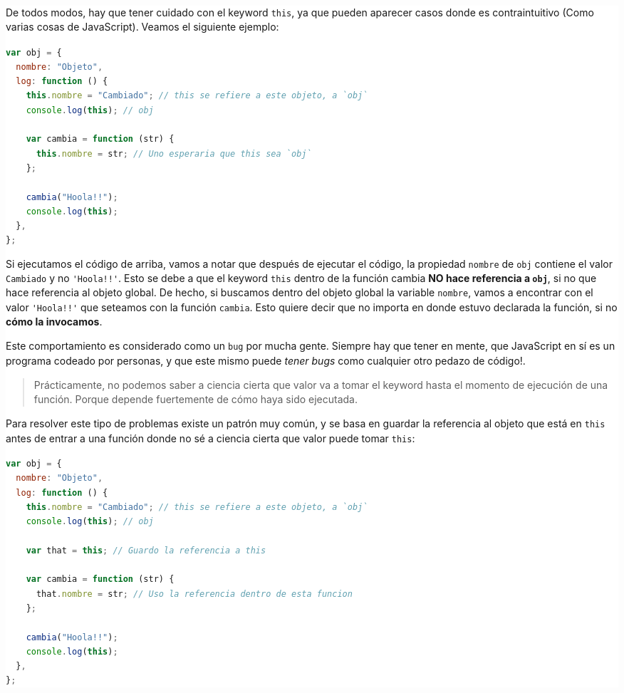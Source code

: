 ```javascript
```

De todos modos, hay que tener cuidado con el keyword `this`, ya que pueden aparecer casos donde es contraintuitivo (Como varias cosas de JavaScript). Veamos el siguiente ejemplo:

```javascript
var obj = {
  nombre: "Objeto",
  log: function () {
    this.nombre = "Cambiado"; // this se refiere a este objeto, a `obj`
    console.log(this); // obj

    var cambia = function (str) {
      this.nombre = str; // Uno esperaria que this sea `obj`
    };

    cambia("Hoola!!");
    console.log(this);
  },
};
```

Si ejecutamos el código de arriba, vamos a notar que después de ejecutar el código, la propiedad `nombre` de `obj` contiene el valor `Cambiado` y no `'Hoola!!'`. Esto se debe a que el keyword `this` dentro de la función cambia **NO hace referencia a `obj`**, si no que hace referencia al objeto global. De hecho, si buscamos dentro del objeto global la variable `nombre`, vamos a encontrar con el valor `'Hoola!!'` que seteamos con la función `cambia`. Esto quiere decir que no importa en donde estuvo declarada la función, si no **cómo la invocamos**.

Este comportamiento es considerado como un `bug` por mucha gente. Siempre hay que tener en mente, que JavaScript en sí es un programa codeado por personas, y que este mismo puede _tener bugs_ como cualquier otro pedazo de código!.

> Prácticamente, no podemos saber a ciencia cierta que valor va a tomar el keyword hasta el momento de ejecución de una función. Porque depende fuertemente de cómo haya sido ejecutada.

Para resolver este tipo de problemas existe un patrón muy común, y se basa en guardar la referencia al objeto que está en `this` antes de entrar a una función donde no sé a ciencia cierta que valor puede tomar `this`:

```javascript
var obj = {
  nombre: "Objeto",
  log: function () {
    this.nombre = "Cambiado"; // this se refiere a este objeto, a `obj`
    console.log(this); // obj

    var that = this; // Guardo la referencia a this

    var cambia = function (str) {
      that.nombre = str; // Uso la referencia dentro de esta funcion
    };

    cambia("Hoola!!");
    console.log(this);
  },
};
```
